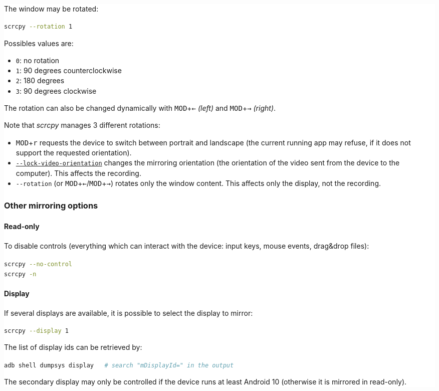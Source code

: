 The window may be rotated:

```bash
scrcpy --rotation 1
```

Possibles values are:

 - `0`: no rotation
 - `1`: 90 degrees counterclockwise
 - `2`: 180 degrees
 - `3`: 90 degrees clockwise

The rotation can also be changed dynamically with <kbd>MOD</kbd>+<kbd>←</kbd>
_(left)_ and <kbd>MOD</kbd>+<kbd>→</kbd> _(right)_.

Note that _scrcpy_ manages 3 different rotations:

 - <kbd>MOD</kbd>+<kbd>r</kbd> requests the device to switch between portrait
   and landscape (the current running app may refuse, if it does not support the
   requested orientation).
 - [`--lock-video-orientation`](#lock-video-orientation) changes the mirroring
   orientation (the orientation of the video sent from the device to the
   computer). This affects the recording.
 - `--rotation` (or <kbd>MOD</kbd>+<kbd>←</kbd>/<kbd>MOD</kbd>+<kbd>→</kbd>)
   rotates only the window content. This affects only the display, not the
   recording.


### Other mirroring options

#### Read-only

To disable controls (everything which can interact with the device: input keys,
mouse events, drag&drop files):

```bash
scrcpy --no-control
scrcpy -n
```

#### Display

If several displays are available, it is possible to select the display to
mirror:

```bash
scrcpy --display 1
```

The list of display ids can be retrieved by:

```bash
adb shell dumpsys display   # search "mDisplayId=" in the output
```

The secondary display may only be controlled if the device runs at least Android
10 (otherwise it is mirrored in read-only).
